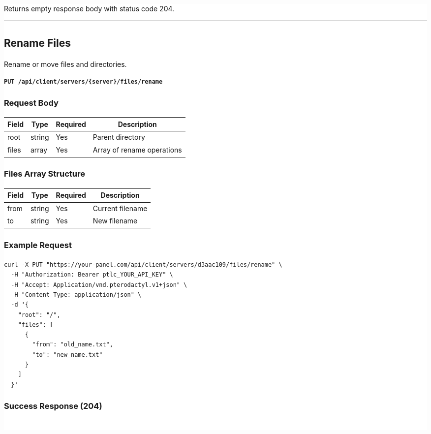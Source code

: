 Returns empty response body with status code 204.

* * *

Rename Files[​](#rename-files "Direct link to Rename Files")
------------------------------------------------------------

Rename or move files and directories.

**`PUT /api/client/servers/{server}/files/rename`**

### Request Body[​](#request-body-3 "Direct link to Request Body")


|Field|Type  |Required|Description               |
|-----|------|--------|--------------------------|
|root |string|Yes     |Parent directory          |
|files|array |Yes     |Array of rename operations|


### Files Array Structure[​](#files-array-structure "Direct link to Files Array Structure")


|Field|Type  |Required|Description     |
|-----|------|--------|----------------|
|from |string|Yes     |Current filename|
|to   |string|Yes     |New filename    |


### Example Request[​](#example-request-6 "Direct link to Example Request")

```
curl -X PUT "https://your-panel.com/api/client/servers/d3aac109/files/rename" \
  -H "Authorization: Bearer ptlc_YOUR_API_KEY" \
  -H "Accept: Application/vnd.pterodactyl.v1+json" \
  -H "Content-Type: application/json" \
  -d '{
    "root": "/",
    "files": [
      {
        "from": "old_name.txt",
        "to": "new_name.txt"
      }
    ]
  }'

```


### Success Response (204)
[​](#success-response-204-3 "Direct link to Success Response (204)")
